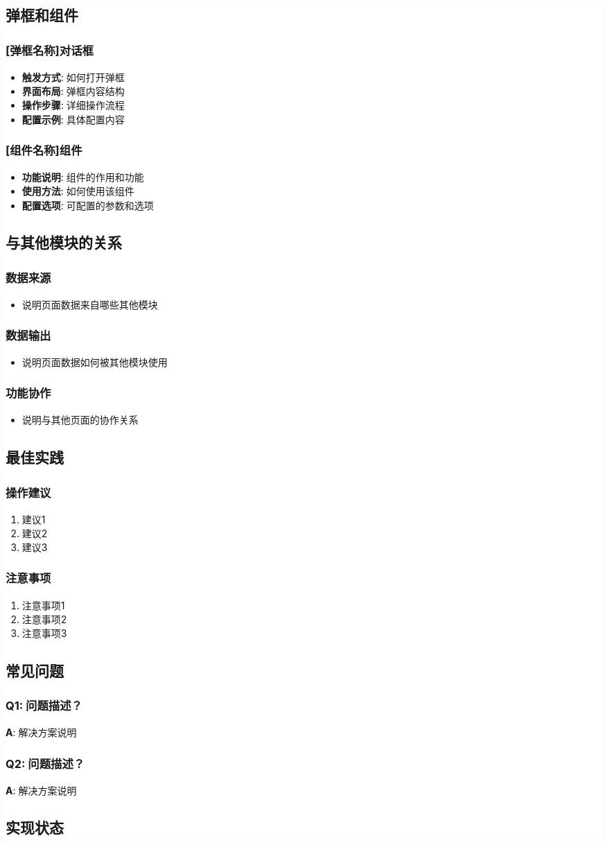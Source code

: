 ## 弹框和组件

### [弹框名称]对话框
- **触发方式**: 如何打开弹框
- **界面布局**: 弹框内容结构
- **操作步骤**: 详细操作流程
- **配置示例**: 具体配置内容

### [组件名称]组件
- **功能说明**: 组件的作用和功能
- **使用方法**: 如何使用该组件
- **配置选项**: 可配置的参数和选项

## 与其他模块的关系

### 数据来源
- 说明页面数据来自哪些其他模块

### 数据输出
- 说明页面数据如何被其他模块使用

### 功能协作
- 说明与其他页面的协作关系

## 最佳实践

### 操作建议
1. 建议1
2. 建议2
3. 建议3

### 注意事项
1. 注意事项1
2. 注意事项2
3. 注意事项3

## 常见问题

### Q1: 问题描述？
**A**: 解决方案说明

### Q2: 问题描述？
**A**: 解决方案说明

## 实现状态
